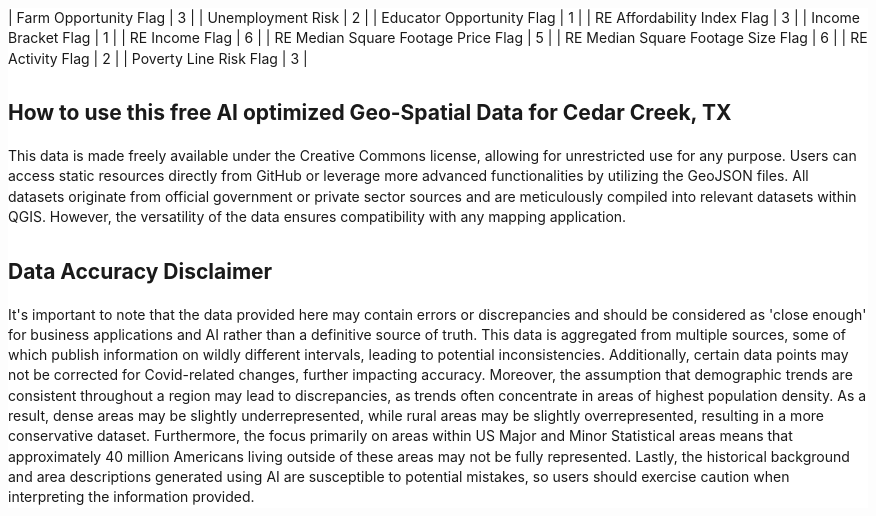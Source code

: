 | Farm Opportunity Flag | 3 |
| Unemployment Risk | 2 |
| Educator Opportunity Flag | 1 |
| RE Affordability Index Flag | 3 |
| Income Bracket Flag | 1 |
| RE Income Flag | 6 |
| RE Median Square Footage Price Flag | 5 |
| RE Median Square Footage Size Flag | 6 |
| RE Activity Flag | 2 |
| Poverty Line Risk Flag | 3 |

## How to use this free AI optimized Geo-Spatial Data for Cedar Creek, TX

This data is made freely available under the Creative Commons license, allowing for unrestricted use for any purpose. Users can access static resources directly from GitHub or leverage more advanced functionalities by utilizing the GeoJSON files. All datasets originate from official government or private sector sources and are meticulously compiled into relevant datasets within QGIS. However, the versatility of the data ensures compatibility with any mapping application.

## Data Accuracy Disclaimer
It's important to note that the data provided here may contain errors or discrepancies and should be considered as 'close enough' for business applications and AI rather than a definitive source of truth. This data is aggregated from multiple sources, some of which publish information on wildly different intervals, leading to potential inconsistencies. Additionally, certain data points may not be corrected for Covid-related changes, further impacting accuracy. Moreover, the assumption that demographic trends are consistent throughout a region may lead to discrepancies, as trends often concentrate in areas of highest population density. As a result, dense areas may be slightly underrepresented, while rural areas may be slightly overrepresented, resulting in a more conservative dataset. Furthermore, the focus primarily on areas within US Major and Minor Statistical areas means that approximately 40 million Americans living outside of these areas may not be fully represented. Lastly, the historical background and area descriptions generated using AI are susceptible to potential mistakes, so users should exercise caution when interpreting the information provided.
